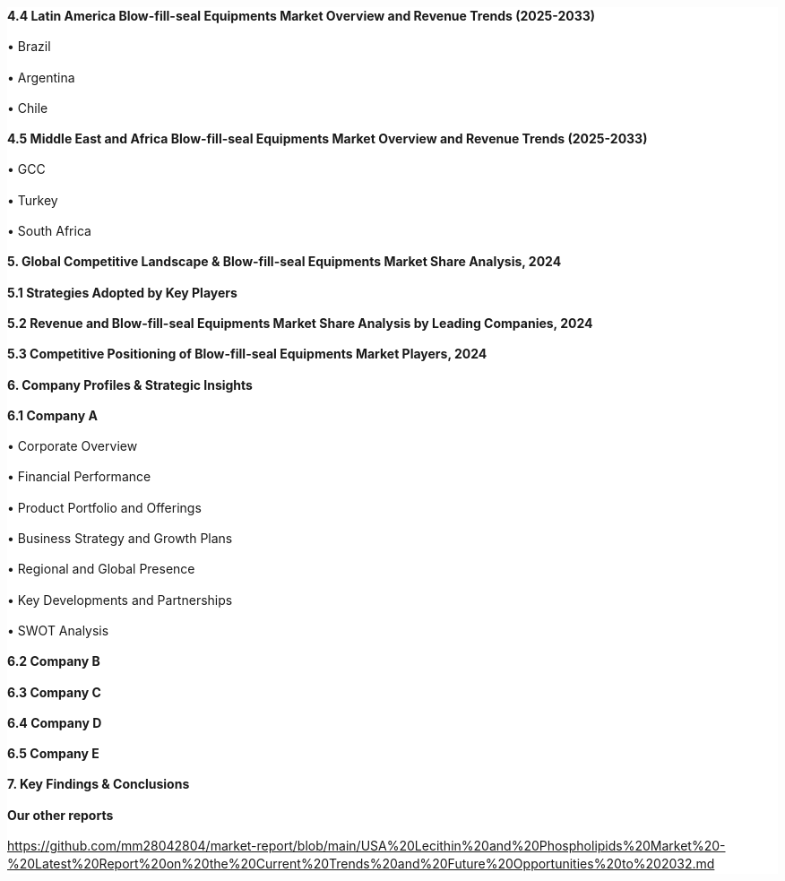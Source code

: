 <strong>4.4 Latin America Blow-fill-seal Equipments Market Overview and Revenue Trends (2025-2033)</strong>

• Brazil

• Argentina

• Chile

<strong>4.5 Middle East and Africa Blow-fill-seal Equipments Market Overview and Revenue Trends (2025-2033)</strong>

• GCC

• Turkey

• South Africa

<strong>5. Global Competitive Landscape & Blow-fill-seal Equipments Market Share Analysis, 2024</strong>

<strong>5.1 Strategies Adopted by Key Players</strong>

<strong>5.2 Revenue and Blow-fill-seal Equipments Market Share Analysis by Leading Companies, 2024</strong>

<strong>5.3 Competitive Positioning of Blow-fill-seal Equipments Market Players, 2024</strong>

<strong>6. Company Profiles & Strategic Insights</strong>

<strong>6.1 Company A</strong>

• Corporate Overview

• Financial Performance

• Product Portfolio and Offerings

• Business Strategy and Growth Plans

• Regional and Global Presence

• Key Developments and Partnerships

• SWOT Analysis

<strong>6.2 Company B</strong>

<strong>6.3 Company C</strong>

<strong>6.4 Company D</strong>

<strong>6.5 Company E</strong>

<strong>7. Key Findings & Conclusions</strong>

<strong>Our other reports</strong>

<a href=https://github.com/mm28042804/market-report/blob/main/USA%20Lecithin%20and%20Phospholipids%20Market%20-%20Latest%20Report%20on%20the%20Current%20Trends%20and%20Future%20Opportunities%20to%202032.md>https://github.com/mm28042804/market-report/blob/main/USA%20Lecithin%20and%20Phospholipids%20Market%20-%20Latest%20Report%20on%20the%20Current%20Trends%20and%20Future%20Opportunities%20to%202032.md</a>
